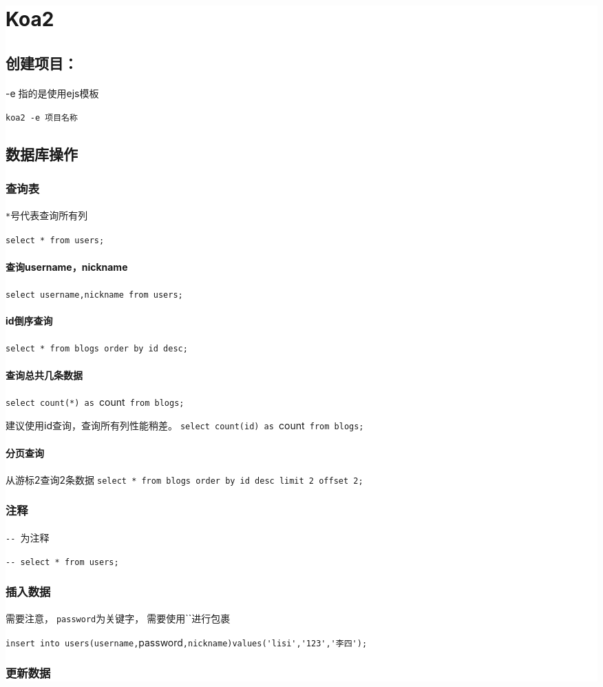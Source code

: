 # Koa2

## 创建项目：

-e 指的是使用ejs模板

```
koa2 -e 项目名称
```


## 数据库操作


### 查询表

`*`号代表查询所有列

`select * from users;`


#### 查询username，nickname

`select username,nickname from users;`

#### id倒序查询

`select * from blogs order by id desc;`

#### 查询总共几条数据

`select count(*) as `count` from blogs;`

建议使用id查询，查询所有列性能稍差。
`select count(id) as `count` from blogs;`

#### 分页查询
从游标2查询2条数据
`select * from blogs order by id desc limit 2 offset 2;`


### 注释

`-- `为注释

`-- select * from users;`

### 插入数据

需要注意， `password`为关键字， 需要使用``进行包裹

`insert into users(username,`password`,nickname)values('lisi','123','李四');`

### 更新数据
